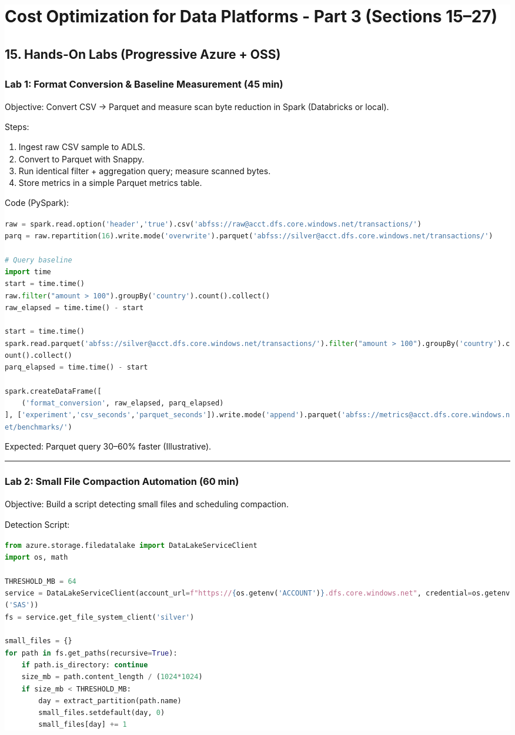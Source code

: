# Cost Optimization for Data Platforms - Part 3 (Sections 15–27)

## 15. Hands-On Labs (Progressive Azure + OSS)

### Lab 1: Format Conversion & Baseline Measurement (45 min)
Objective: Convert CSV → Parquet and measure scan byte reduction in Spark (Databricks or local).

Steps:
1. Ingest raw CSV sample to ADLS.
2. Convert to Parquet with Snappy.
3. Run identical filter + aggregation query; measure scanned bytes.
4. Store metrics in a simple Parquet metrics table.

Code (PySpark):
```python
raw = spark.read.option('header','true').csv('abfss://raw@acct.dfs.core.windows.net/transactions/')
parq = raw.repartition(16).write.mode('overwrite').parquet('abfss://silver@acct.dfs.core.windows.net/transactions/')

# Query baseline
import time
start = time.time()
raw.filter("amount > 100").groupBy('country').count().collect()
raw_elapsed = time.time() - start

start = time.time()
spark.read.parquet('abfss://silver@acct.dfs.core.windows.net/transactions/').filter("amount > 100").groupBy('country').count().collect()
parq_elapsed = time.time() - start

spark.createDataFrame([
    ('format_conversion', raw_elapsed, parq_elapsed)
], ['experiment','csv_seconds','parquet_seconds']).write.mode('append').parquet('abfss://metrics@acct.dfs.core.windows.net/benchmarks/')
```
Expected: Parquet query 30–60% faster (Illustrative).

---

### Lab 2: Small File Compaction Automation (60 min)
Objective: Build a script detecting small files and scheduling compaction.

Detection Script:
```python
from azure.storage.filedatalake import DataLakeServiceClient
import os, math

THRESHOLD_MB = 64
service = DataLakeServiceClient(account_url=f"https://{os.getenv('ACCOUNT')}.dfs.core.windows.net", credential=os.getenv('SAS'))
fs = service.get_file_system_client('silver')

small_files = {}
for path in fs.get_paths(recursive=True):
    if path.is_directory: continue
    size_mb = path.content_length / (1024*1024)
    if size_mb < THRESHOLD_MB:
        day = extract_partition(path.name)
        small_files.setdefault(day, 0)
        small_files[day] += 1

```